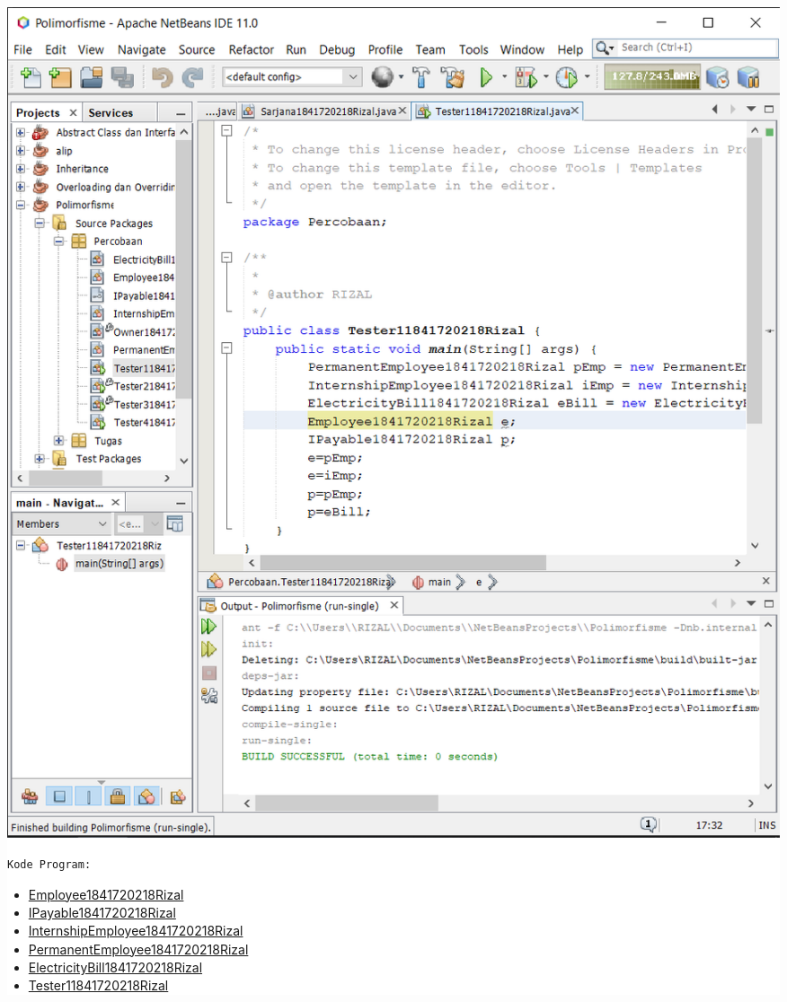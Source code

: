 ![Percobaan1](img/percobaan1.png)

`Kode Program:`

* [Employee1841720218Rizal](../../src/10_Polimorfisme/Percobaan/Employee1841720218Rizal.java)
* [IPayable1841720218Rizal](../../src/10_Polimorfisme/Percobaan/IPayable1841720218Rizal.java)
* [InternshipEmployee1841720218Rizal](../../src/10_Polimorfisme/Percobaan/InternshipEmployee1841720218Rizal.java)
* [PermanentEmployee1841720218Rizal](../../src/10_Polimorfisme/Percobaan/PermanentEmployee1841720218Rizal.java)
* [ElectricityBill1841720218Rizal](../../src/10_Polimorfisme/Percobaan/ElectricityBill1841720218Rizal.java)
* [Tester11841720218Rizal](../../src/10_Polimorfisme/Percobaan/Tester11841720218Rizal.java)
